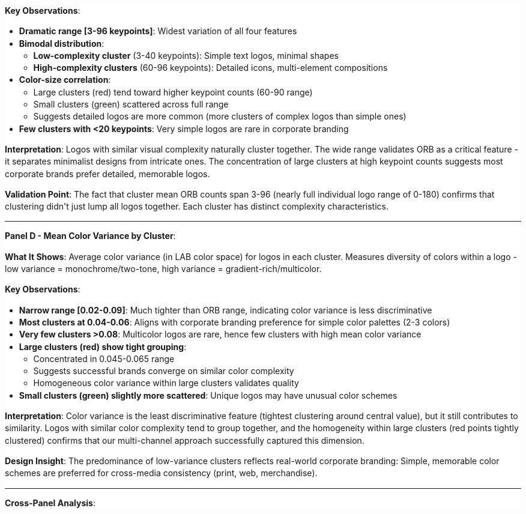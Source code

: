 **Key Observations**:
- **Dramatic range [3-96 keypoints]**: Widest variation of all four features
- **Bimodal distribution**:
  - **Low-complexity cluster** (3-40 keypoints): Simple text logos, minimal shapes
  - **High-complexity clusters** (60-96 keypoints): Detailed icons, multi-element compositions
- **Color-size correlation**:
  - Large clusters (red) tend toward higher keypoint counts (60-90 range)
  - Small clusters (green) scattered across full range
  - Suggests detailed logos are more common (more clusters of complex logos than simple ones)
- **Few clusters with <20 keypoints**: Very simple logos are rare in corporate branding

**Interpretation**:
Logos with similar visual complexity naturally cluster together. The wide range validates ORB as a critical feature - it separates minimalist designs from intricate ones. The concentration of large clusters at high keypoint counts suggests most corporate brands prefer detailed, memorable logos.

**Validation Point**:
The fact that cluster mean ORB counts span 3-96 (nearly full individual logo range of 0-180) confirms that clustering didn't just lump all logos together. Each cluster has distinct complexity characteristics.

---

**Panel D - Mean Color Variance by Cluster**:

**What It Shows**:
Average color variance (in LAB color space) for logos in each cluster. Measures diversity of colors within a logo - low variance = monochrome/two-tone, high variance = gradient-rich/multicolor.

**Key Observations**:
- **Narrow range [0.02-0.09]**: Much tighter than ORB range, indicating color variance is less discriminative
- **Most clusters at 0.04-0.06**: Aligns with corporate branding preference for simple color palettes (2-3 colors)
- **Very few clusters >0.08**: Multicolor logos are rare, hence few clusters with high mean color variance
- **Large clusters (red) show tight grouping**:
  - Concentrated in 0.045-0.065 range
  - Suggests successful brands converge on similar color complexity
  - Homogeneous color variance within large clusters validates quality
- **Small clusters (green) slightly more scattered**: Unique logos may have unusual color schemes

**Interpretation**:
Color variance is the least discriminative feature (tightest clustering around central value), but it still contributes to similarity. Logos with similar color complexity tend to group together, and the homogeneity within large clusters (red points tightly clustered) confirms that our multi-channel approach successfully captured this dimension.

**Design Insight**:
The predominance of low-variance clusters reflects real-world corporate branding: Simple, memorable color schemes are preferred for cross-media consistency (print, web, merchandise).

---

**Cross-Panel Analysis**:

